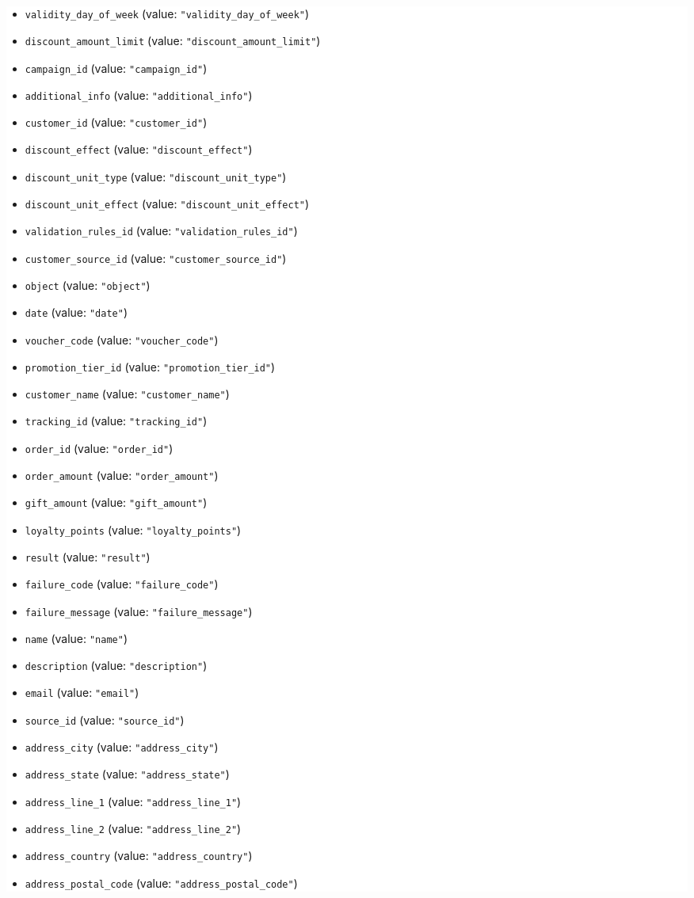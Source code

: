 * `validity_day_of_week` (value: `"validity_day_of_week"`)

* `discount_amount_limit` (value: `"discount_amount_limit"`)

* `campaign_id` (value: `"campaign_id"`)

* `additional_info` (value: `"additional_info"`)

* `customer_id` (value: `"customer_id"`)

* `discount_effect` (value: `"discount_effect"`)

* `discount_unit_type` (value: `"discount_unit_type"`)

* `discount_unit_effect` (value: `"discount_unit_effect"`)

* `validation_rules_id` (value: `"validation_rules_id"`)

* `customer_source_id` (value: `"customer_source_id"`)

* `object` (value: `"object"`)

* `date` (value: `"date"`)

* `voucher_code` (value: `"voucher_code"`)

* `promotion_tier_id` (value: `"promotion_tier_id"`)

* `customer_name` (value: `"customer_name"`)

* `tracking_id` (value: `"tracking_id"`)

* `order_id` (value: `"order_id"`)

* `order_amount` (value: `"order_amount"`)

* `gift_amount` (value: `"gift_amount"`)

* `loyalty_points` (value: `"loyalty_points"`)

* `result` (value: `"result"`)

* `failure_code` (value: `"failure_code"`)

* `failure_message` (value: `"failure_message"`)

* `name` (value: `"name"`)

* `description` (value: `"description"`)

* `email` (value: `"email"`)

* `source_id` (value: `"source_id"`)

* `address_city` (value: `"address_city"`)

* `address_state` (value: `"address_state"`)

* `address_line_1` (value: `"address_line_1"`)

* `address_line_2` (value: `"address_line_2"`)

* `address_country` (value: `"address_country"`)

* `address_postal_code` (value: `"address_postal_code"`)
